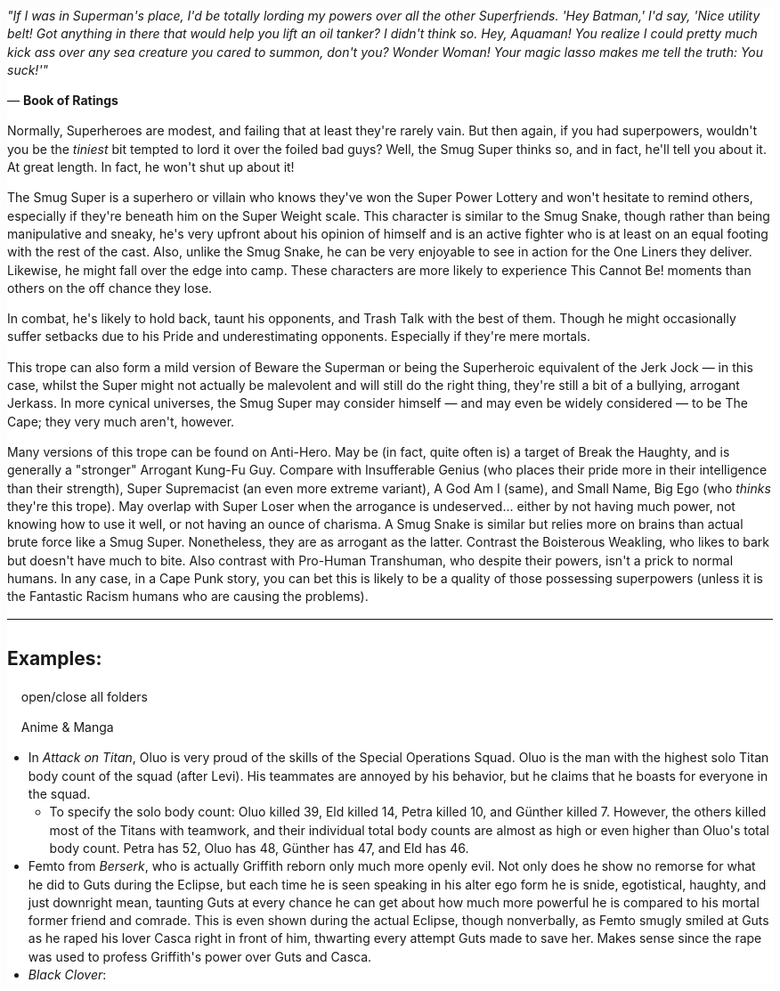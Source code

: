 _"If I was in Superman's place, I'd be totally lording my powers over all the other Superfriends. 'Hey Batman,' I'd say, 'Nice utility belt! Got anything in there that would help you lift an oil tanker? I didn't think so. Hey, Aquaman! You realize I could pretty much kick ass over any sea creature you cared to summon, don't you? Wonder Woman! Your magic lasso makes me tell the truth: You suck!'"_

— **Book of Ratings**

Normally, Superheroes are modest, and failing that at least they're rarely vain. But then again, if you had superpowers, wouldn't you be the _tiniest_ bit tempted to lord it over the foiled bad guys? Well, the Smug Super thinks so, and in fact, he'll tell you about it. At great length. In fact, he won't shut up about it!

The Smug Super is a superhero or villain who knows they've won the Super Power Lottery and won't hesitate to remind others, especially if they're beneath him on the Super Weight scale. This character is similar to the Smug Snake, though rather than being manipulative and sneaky, he's very upfront about his opinion of himself and is an active fighter who is at least on an equal footing with the rest of the cast. Also, unlike the Smug Snake, he can be very enjoyable to see in action for the One Liners they deliver. Likewise, he might fall over the edge into camp. These characters are more likely to experience This Cannot Be! moments than others on the off chance they lose.

In combat, he's likely to hold back, taunt his opponents, and Trash Talk with the best of them. Though he might occasionally suffer setbacks due to his Pride and underestimating opponents. Especially if they're mere mortals.

This trope can also form a mild version of Beware the Superman or being the Superheroic equivalent of the Jerk Jock — in this case, whilst the Super might not actually be malevolent and will still do the right thing, they're still a bit of a bullying, arrogant Jerkass. In more cynical universes, the Smug Super may consider himself — and may even be widely considered — to be The Cape; they very much aren't, however.

Many versions of this trope can be found on Anti-Hero. May be (in fact, quite often is) a target of Break the Haughty, and is generally a "stronger" Arrogant Kung-Fu Guy. Compare with Insufferable Genius (who places their pride more in their intelligence than their strength), Super Supremacist (an even more extreme variant), A God Am I (same), and Small Name, Big Ego (who _thinks_ they're this trope). May overlap with Super Loser when the arrogance is undeserved... either by not having much power, not knowing how to use it well, or not having an ounce of charisma. A Smug Snake is similar but relies more on brains than actual brute force like a Smug Super. Nonetheless, they are as arrogant as the latter. Contrast the Boisterous Weakling, who likes to bark but doesn't have much to bite. Also contrast with Pro-Human Transhuman, who despite their powers, isn't a prick to normal humans. In any case, in a Cape Punk story, you can bet this is likely to be a quality of those possessing superpowers (unless it is the Fantastic Racism humans who are causing the problems).

___

## Examples:

    open/close all folders 

    Anime & Manga 

-   In _Attack on Titan_, Oluo is very proud of the skills of the Special Operations Squad. Oluo is the man with the highest solo Titan body count of the squad (after Levi). His teammates are annoyed by his behavior, but he claims that he boasts for everyone in the squad.
    -   To specify the solo body count: Oluo killed 39, Eld killed 14, Petra killed 10, and Günther killed 7. However, the others killed most of the Titans with teamwork, and their individual total body counts are almost as high or even higher than Oluo's total body count. Petra has 52, Oluo has 48, Günther has 47, and Eld has 46.
-   Femto from _Berserk_, who is actually Griffith reborn only much more openly evil. Not only does he show no remorse for what he did to Guts during the Eclipse, but each time he is seen speaking in his alter ego form he is snide, egotistical, haughty, and just downright mean, taunting Guts at every chance he can get about how much more powerful he is compared to his mortal former friend and comrade. This is even shown during the actual Eclipse, though nonverbally, as Femto smugly smiled at Guts as he raped his lover Casca right in front of him, thwarting every attempt Guts made to save her. Makes sense since the rape was used to profess Griffith's power over Guts and Casca.
-   _Black Clover_: